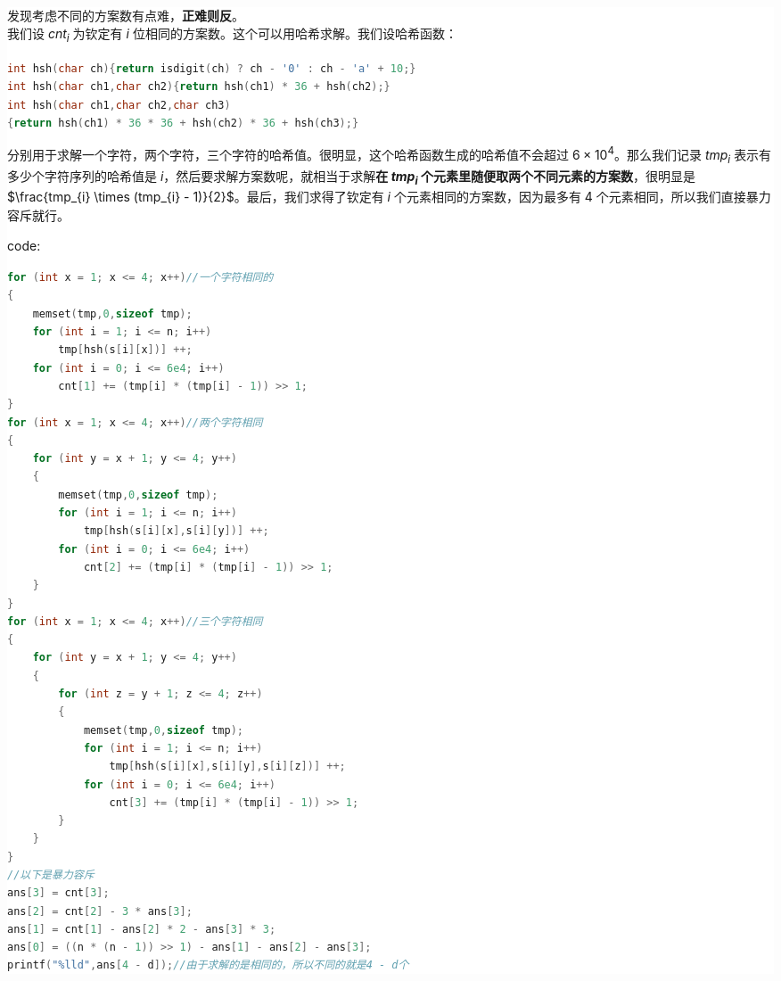 发现考虑不同的方案数有点难，**正难则反**。\
我们设 $cnt_i$ 为钦定有 $i$ 位相同的方案数。这个可以用哈希求解。我们设哈希函数：

```cpp
int hsh(char ch){return isdigit(ch) ? ch - '0' : ch - 'a' + 10;}
int hsh(char ch1,char ch2){return hsh(ch1) * 36 + hsh(ch2);}
int hsh(char ch1,char ch2,char ch3)
{return hsh(ch1) * 36 * 36 + hsh(ch2) * 36 + hsh(ch3);}
```

分别用于求解一个字符，两个字符，三个字符的哈希值。很明显，这个哈希函数生成的哈希值不会超过 $6 \times 10 ^ 4$。那么我们记录 $tmp_{i}$ 表示有多少个字符序列的哈希值是 $i$，然后要求解方案数呢，就相当于求解**在 $tmp_{i}$ 个元素里随便取两个不同元素的方案数**，很明显是 $\frac{tmp_{i} \times (tmp_{i} - 1)}{2}$。最后，我们求得了钦定有 $i$ 个元素相同的方案数，因为最多有 $4$ 个元素相同，所以我们直接暴力容斥就行。

code:

```cpp
for (int x = 1; x <= 4; x++)//一个字符相同的
{
    memset(tmp,0,sizeof tmp);
    for (int i = 1; i <= n; i++)
        tmp[hsh(s[i][x])] ++;
    for (int i = 0; i <= 6e4; i++)
        cnt[1] += (tmp[i] * (tmp[i] - 1)) >> 1;
}
for (int x = 1; x <= 4; x++)//两个字符相同
{
    for (int y = x + 1; y <= 4; y++)
    {
        memset(tmp,0,sizeof tmp);
        for (int i = 1; i <= n; i++)
            tmp[hsh(s[i][x],s[i][y])] ++;
        for (int i = 0; i <= 6e4; i++)
            cnt[2] += (tmp[i] * (tmp[i] - 1)) >> 1;
    }
}
for (int x = 1; x <= 4; x++)//三个字符相同
{
    for (int y = x + 1; y <= 4; y++)
    {
        for (int z = y + 1; z <= 4; z++)
        {
            memset(tmp,0,sizeof tmp);
            for (int i = 1; i <= n; i++)
                tmp[hsh(s[i][x],s[i][y],s[i][z])] ++;
            for (int i = 0; i <= 6e4; i++)
                cnt[3] += (tmp[i] * (tmp[i] - 1)) >> 1;
        }
    }
}
//以下是暴力容斥
ans[3] = cnt[3];
ans[2] = cnt[2] - 3 * ans[3];
ans[1] = cnt[1] - ans[2] * 2 - ans[3] * 3;
ans[0] = ((n * (n - 1)) >> 1) - ans[1] - ans[2] - ans[3];
printf("%lld",ans[4 - d]);//由于求解的是相同的，所以不同的就是4 - d个
```
